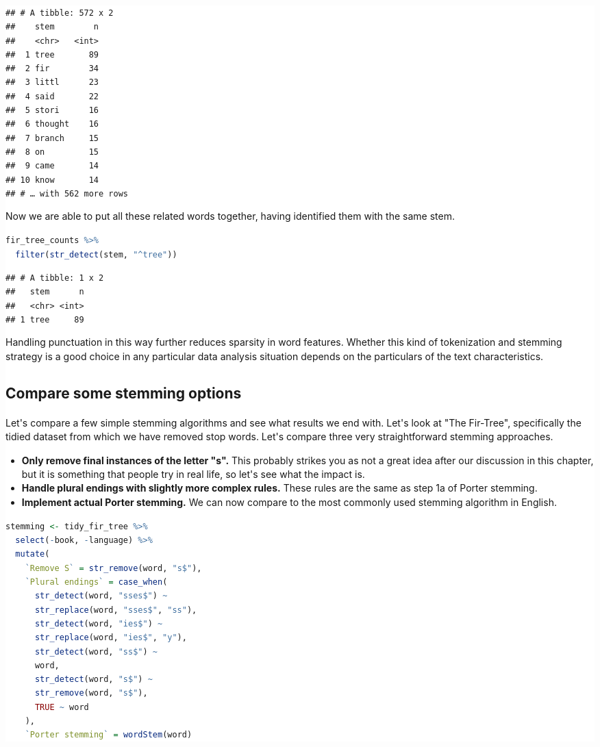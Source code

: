 ```
## # A tibble: 572 x 2
##    stem        n
##    <chr>   <int>
##  1 tree       89
##  2 fir        34
##  3 littl      23
##  4 said       22
##  5 stori      16
##  6 thought    16
##  7 branch     15
##  8 on         15
##  9 came       14
## 10 know       14
## # … with 562 more rows
```

Now we are able to put all these related words together, having identified them with the same stem.


```r
fir_tree_counts %>%
  filter(str_detect(stem, "^tree"))
```

```
## # A tibble: 1 x 2
##   stem      n
##   <chr> <int>
## 1 tree     89
```

Handling punctuation in this way further reduces sparsity in word features. Whether this kind of tokenization and stemming strategy is a good choice in any particular data analysis situation depends on the particulars of the text characteristics.

## Compare some stemming options

Let's compare a few simple stemming algorithms and see what results we end with. Let's look at "The Fir-Tree", specifically the tidied dataset from which we have removed stop words. Let's compare three very straightforward stemming approaches.

- **Only remove final instances of the letter "s".** This probably strikes you as not a great idea after our discussion in this chapter, but it is something that people try in real life, so let's see what the impact is.
- **Handle plural endings with slightly more complex rules.** These rules are the same as step 1a of Porter stemming.
- **Implement actual Porter stemming.** We can now compare to the most commonly used stemming algorithm in English.


```r
stemming <- tidy_fir_tree %>%
  select(-book, -language) %>%
  mutate(
    `Remove S` = str_remove(word, "s$"),
    `Plural endings` = case_when(
      str_detect(word, "sses$") ~
      str_replace(word, "sses$", "ss"),
      str_detect(word, "ies$") ~
      str_replace(word, "ies$", "y"),
      str_detect(word, "ss$") ~
      word,
      str_detect(word, "s$") ~
      str_remove(word, "s$"),
      TRUE ~ word
    ),
    `Porter stemming` = wordStem(word)
```